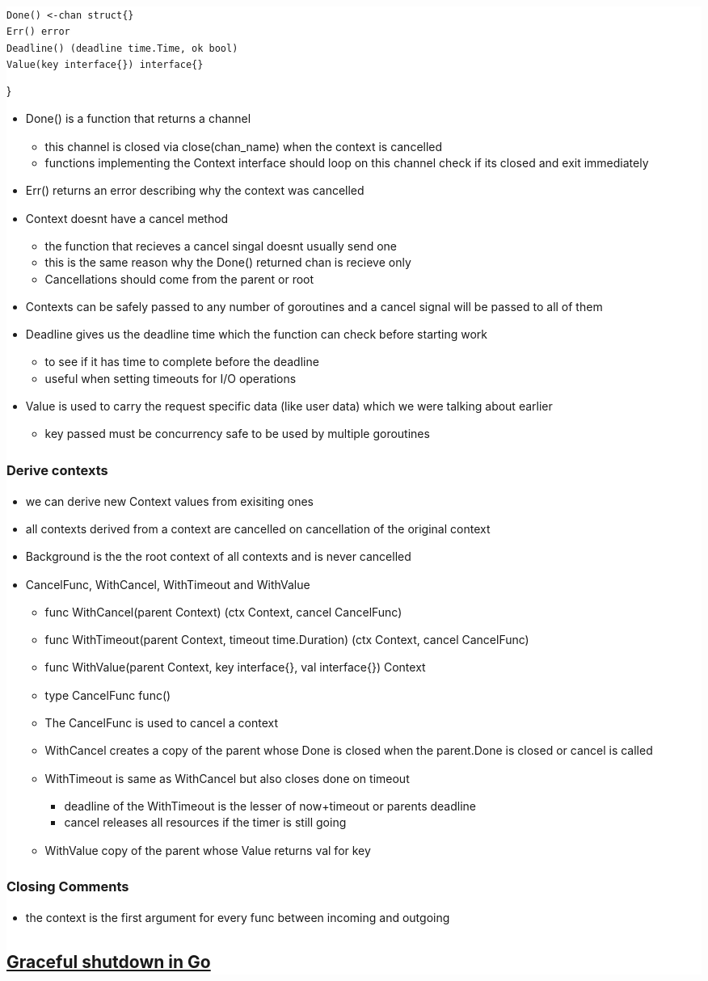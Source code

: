     Done() <-chan struct{}
    Err() error
    Deadline() (deadline time.Time, ok bool)
    Value(key interface{}) interface{}
}

- Done() is a function that returns a channel
    - this channel is closed via close(chan_name) when the context is cancelled
    - functions implementing the Context interface should loop on this channel
      check if its closed and exit immediately

- Err() returns an error describing why the context was cancelled

- Context doesnt have a cancel method
    - the function that recieves a cancel singal doesnt usually send one
    - this is the same reason why the Done() returned chan is recieve only
    - Cancellations should come from the parent or root

- Contexts can be safely passed to any number of goroutines and a cancel signal will
  be passed to all of them

- Deadline gives us the deadline time which the function can check before starting work
    - to see if it has time to complete before the deadline
    - useful when setting timeouts for I/O operations

- Value is used to carry the request specific data (like user data) which we were
  talking about earlier
    - key passed must be concurrency safe to be used by multiple goroutines

### Derive contexts
- we can derive new Context values from exisiting ones
- all contexts derived from a context are cancelled on cancellation of the original context
- Background is the the root context of all contexts and is never cancelled

- CancelFunc, WithCancel, WithTimeout and WithValue
   - func WithCancel(parent Context)  (ctx Context, cancel CancelFunc)
   - func WithTimeout(parent Context, timeout time.Duration)  (ctx Context, cancel CancelFunc)
   - func WithValue(parent Context, key interface{}, val interface{}) Context
   - type CancelFunc func()

    - The CancelFunc is used to cancel a context

    - WithCancel creates a copy of the parent whose Done is closed when the parent.Done is closed
      or cancel is called

    - WithTimeout is same as WithCancel but also closes done on timeout
        - deadline of the WithTimeout is the lesser of now+timeout or parents deadline
        - cancel releases all resources if the timer is still going
    - WithValue copy of the parent whose Value returns val for key

### Closing Comments
- the context is the first argument for every func between incoming and outgoing

## [Graceful shutdown in Go](https://www.rudderstack.com/blog/implementing-graceful-shutdown-in-go/)
